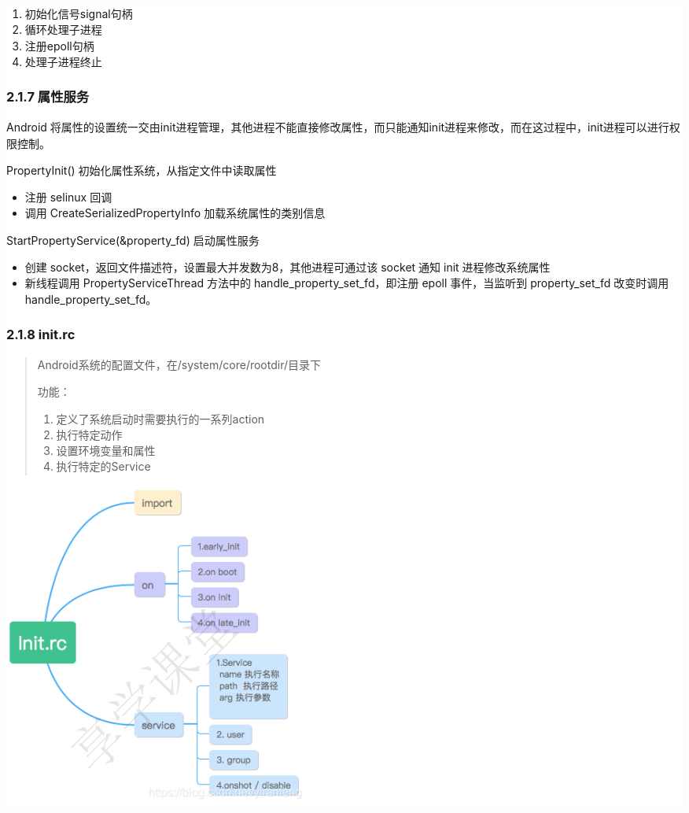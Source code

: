 1. 初始化信号signal句柄
2. 循环处理子进程
3. 注册epoll句柄
4. 处理子进程终止

### 2.1.7 属性服务
Android 将属性的设置统一交由init进程管理，其他进程不能直接修改属性，而只能通知init进程来修改，而在这过程中，init进程可以进行权限控制。



PropertyInit() 初始化属性系统，从指定文件中读取属性

+ 注册 selinux 回调
+ 调用 CreateSerializedPropertyInfo 加载系统属性的类别信息

StartPropertyService(&property_fd) 启动属性服务

+ 创建 socket，返回文件描述符，设置最大并发数为8，其他进程可通过该 socket 通知 init 进程修改系统属性
+ 新线程调用 PropertyServiceThread 方法中的  handle_property_set_fd，即注册 epoll 事件，当监听到 property_set_fd 改变时调用 handle_property_set_fd。

### 2.1.8 init.rc
> Android系统的配置文件，在/system/core/rootdir/目录下
>
> 功能：
>
> 1. 定义了系统启动时需要执行的一系列action
> 2. 执行特定动作
> 3. 设置环境变量和属性
> 4. 执行特定的Service
>

![1658392161908-4eb15504-c3cf-4b5c-b48d-3e5b468a29ae.png](img/PsGwCQv0kiPGK2Vp/1658392161908-4eb15504-c3cf-4b5c-b48d-3e5b468a29ae-830058.png)
